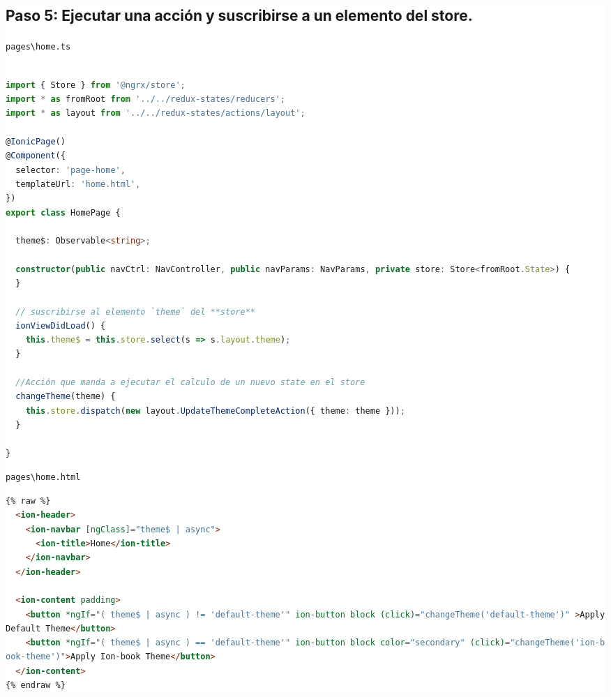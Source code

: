 ## Paso 5: Ejecutar una acción y suscribirse a un elemento del store.

`pages\home.ts`

```ts

import { Store } from '@ngrx/store';
import * as fromRoot from '../../redux-states/reducers';
import * as layout from '../../redux-states/actions/layout';

@IonicPage()
@Component({
  selector: 'page-home',
  templateUrl: 'home.html',
})
export class HomePage {

  theme$: Observable<string>;

  constructor(public navCtrl: NavController, public navParams: NavParams, private store: Store<fromRoot.State>) {
  }

  // suscribirse al elemento `theme` del **store**
  ionViewDidLoad() {
    this.theme$ = this.store.select(s => s.layout.theme);
  }

  //Acción que manda a ejecutar el calculo de un nuevo state en el store
  changeTheme(theme) {
    this.store.dispatch(new layout.UpdateThemeCompleteAction({ theme: theme }));
  }

}

```

`pages\home.html`

```html
{% raw %}
  <ion-header>
    <ion-navbar [ngClass]="theme$ | async">
      <ion-title>Home</ion-title>
    </ion-navbar>
  </ion-header>

  <ion-content padding>
    <button *ngIf="( theme$ | async ) != 'default-theme'" ion-button block (click)="changeTheme('default-theme')" >Apply Default Theme</button>
    <button *ngIf="( theme$ | async ) == 'default-theme'" ion-button block color="secondary" (click)="changeTheme('ion-book-theme')">Apply Ion-book Theme</button>
  </ion-content>
{% endraw %}
```
